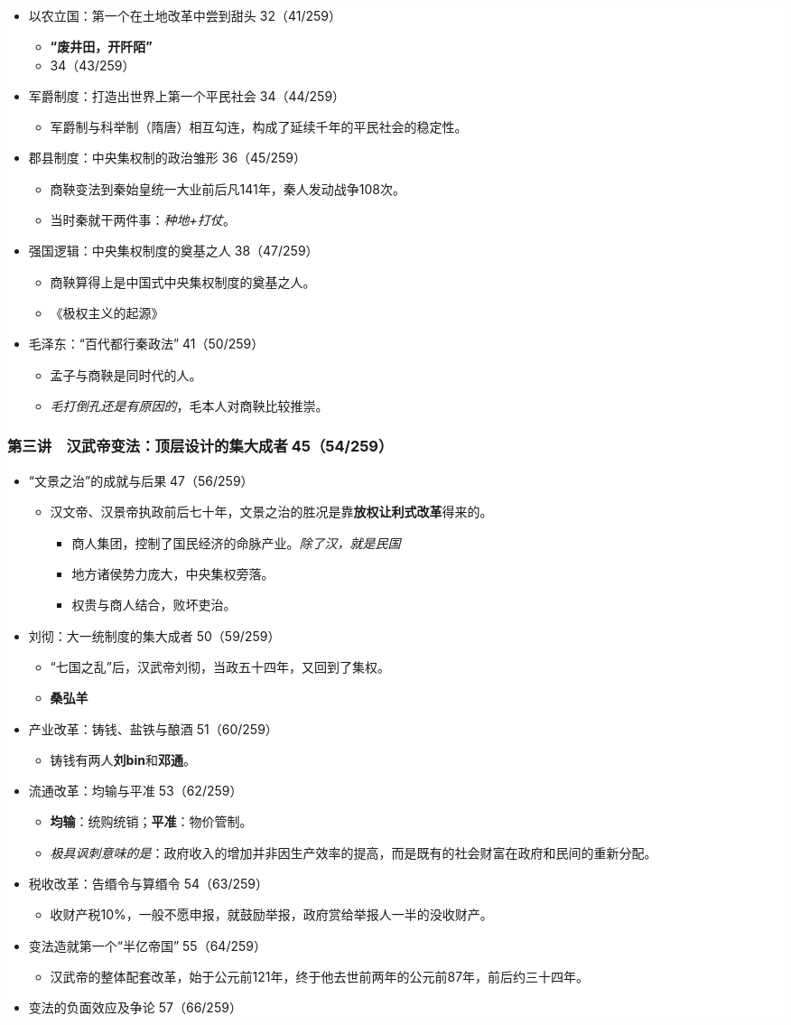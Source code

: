 + 以农立国：第一个在土地改革中尝到甜头  32（41/259）

  + **“废井田，开阡陌”**
  + 34（43/259）

+ 军爵制度：打造出世界上第一个平民社会  34（44/259）

  + 军爵制与科举制（隋唐）相互勾连，构成了延续千年的平民社会的稳定性。

+ 郡县制度：中央集权制的政治雏形  36（45/259）

  + 商鞅变法到秦始皇统一大业前后凡141年，秦人发动战争108次。

  + 当时秦就干两件事：*种地+打仗*。

+ 强国逻辑：中央集权制度的奠基之人  38（47/259）

  + 商鞅算得上是中国式中央集权制度的奠基之人。

  + 《极权主义的起源》 

+ 毛泽东：“百代都行秦政法”  41（50/259）

  + 孟子与商鞅是同时代的人。

  + *毛打倒孔还是有原因的*，毛本人对商鞅比较推崇。

### 第三讲　汉武帝变法：顶层设计的集大成者  45（54/259）

+ “文景之治”的成就与后果  47（56/259）

  + 汉文帝、汉景帝执政前后七十年，文景之治的胜况是靠**放权让利式改革**得来的。

    + 商人集团，控制了国民经济的命脉产业。*除了汉，就是民国*

    + 地方诸侯势力庞大，中央集权旁落。

    + 权贵与商人结合，败坏吏治。

+ 刘彻：大一统制度的集大成者   50（59/259）

  + “七国之乱”后，汉武帝刘彻，当政五十四年，又回到了集权。

  + **桑弘羊**

+ 产业改革：铸钱、盐铁与酿酒  51（60/259）

  + 铸钱有两人**刘bin**和**邓通**。

+ 流通改革：均输与平准  53（62/259）

  + **均输**：统购统销；**平准**：物价管制。

  + *极具讽刺意味的是*：政府收入的增加并非因生产效率的提高，而是既有的社会财富在政府和民间的重新分配。

+ 税收改革：告缗令与算缗令  54（63/259）

  + 收财产税10%，一般不愿申报，就鼓励举报，政府赏给举报人一半的没收财产。

+ 变法造就第一个“半亿帝国”  55（64/259）

  + 汉武帝的整体配套改革，始于公元前121年，终于他去世前两年的公元前87年，前后约三十四年。

+ 变法的负面效应及争论   57（66/259）
